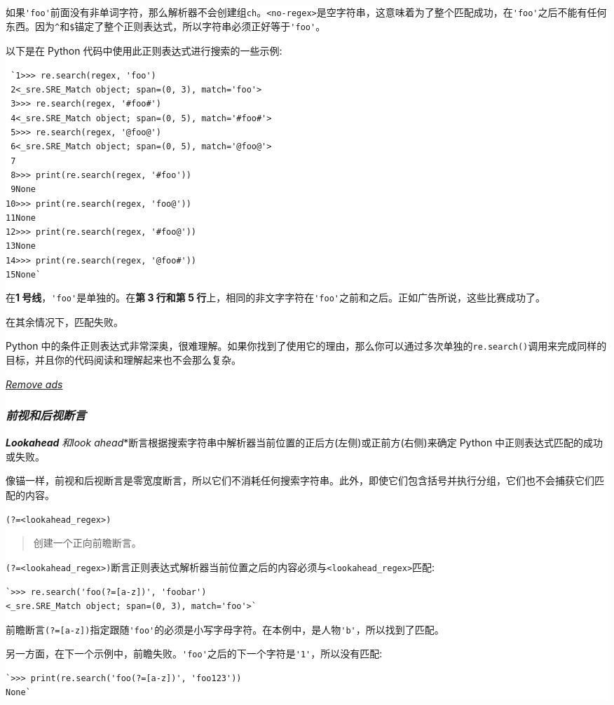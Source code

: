如果`'foo'`前面没有非单词字符，那么解析器不会创建组`ch`。`<no-regex>`是空字符串，这意味着为了整个匹配成功，在`'foo'`之后不能有任何东西。因为`^`和`$`锚定了整个正则表达式，所以字符串必须正好等于`'foo'`。

以下是在 Python 代码中使用此正则表达式进行搜索的一些示例:

>>>

```
 `1>>> re.search(regex, 'foo')
 2<_sre.SRE_Match object; span=(0, 3), match='foo'>
 3>>> re.search(regex, '#foo#')
 4<_sre.SRE_Match object; span=(0, 5), match='#foo#'>
 5>>> re.search(regex, '@foo@')
 6<_sre.SRE_Match object; span=(0, 5), match='@foo@'>
 7
 8>>> print(re.search(regex, '#foo'))
 9None
10>>> print(re.search(regex, 'foo@'))
11None
12>>> print(re.search(regex, '#foo@'))
13None
14>>> print(re.search(regex, '@foo#'))
15None` 
```

在**1 号线**，`'foo'`是单独的。在**第 3 行和第 5 行**上，相同的非文字字符在`'foo'`之前和之后。正如广告所说，这些比赛成功了。

在其余情况下，匹配失败。

Python 中的条件正则表达式非常深奥，很难理解。如果你找到了使用它的理由，那么你可以通过多次单独的`re.search()`调用来完成同样的目标，并且你的代码阅读和理解起来也不会那么复杂。

[*Remove ads*](/account/join/)

### *前视和后视断言*

 ***Lookahead** 和**look ahead**断言根据搜索字符串中解析器当前位置的正后方(左侧)或正前方(右侧)来确定 Python 中正则表达式匹配的成功或失败。

像锚一样，前视和后视断言是零宽度断言，所以它们不消耗任何搜索字符串。此外，即使它们包含括号并执行分组，它们也不会捕获它们匹配的内容。

`(?=<lookahead_regex>)`

> 创建一个正向前瞻断言。

`(?=<lookahead_regex>)`断言正则表达式解析器当前位置之后的内容必须与`<lookahead_regex>`匹配:

>>>

```
`>>> re.search('foo(?=[a-z])', 'foobar')
<_sre.SRE_Match object; span=(0, 3), match='foo'>` 
```

前瞻断言`(?=[a-z])`指定跟随`'foo'`的必须是小写字母字符。在本例中，是人物`'b'`，所以找到了匹配。

另一方面，在下一个示例中，前瞻失败。`'foo'`之后的下一个字符是`'1'`，所以没有匹配:

>>>

```
`>>> print(re.search('foo(?=[a-z])', 'foo123'))
None` 
```
